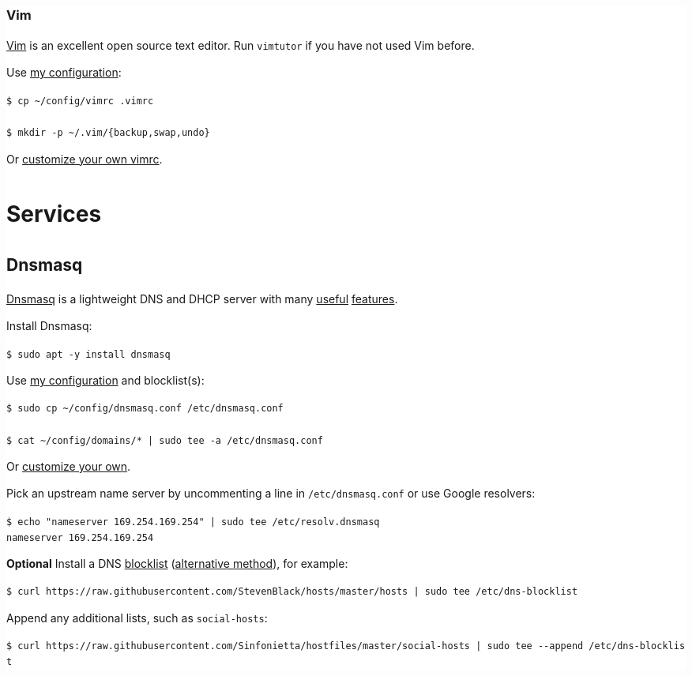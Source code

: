 ### Vim

[Vim](http://www.vim.org/) is an excellent open source text editor. Run `vimtutor` if you have not used Vim before.

Use [my configuration](https://github.com/drduh/config/blob/master/vimrc):

```console
$ cp ~/config/vimrc .vimrc

$ mkdir -p ~/.vim/{backup,swap,undo}
```

Or [customize your own vimrc](https://stackoverflow.com/questions/164847/what-is-in-your-vimrc).

# Services

## Dnsmasq

[Dnsmasq](http://www.thekelleys.org.uk/dnsmasq/doc.html) is a lightweight DNS and DHCP server with many [useful](https://www.cambus.net/nxdomain-hijacking-dnsmasq-to-the-rescue/) [features](https://www.g-loaded.eu/2010/09/18/caching-nameserver-using-dnsmasq/).

Install Dnsmasq:

```console
$ sudo apt -y install dnsmasq
```

Use [my configuration](https://github.com/drduh/config/blob/master/dnsmasq.conf) and blocklist(s):

```console
$ sudo cp ~/config/dnsmasq.conf /etc/dnsmasq.conf

$ cat ~/config/domains/* | sudo tee -a /etc/dnsmasq.conf
```

Or [customize your own](http://www.thekelleys.org.uk/dnsmasq/docs/dnsmasq-man.html).

Pick an upstream name server by uncommenting a line in `/etc/dnsmasq.conf` or use Google resolvers:

```console
$ echo "nameserver 169.254.169.254" | sudo tee /etc/resolv.dnsmasq
nameserver 169.254.169.254
```

**Optional** Install a DNS [blocklist](https://en.wikipedia.org/wiki/Hosts_(file)) ([alternative method](https://debian-administration.org/article/535/Blocking_ad_servers_with_dnsmasq)), for example:

```console
$ curl https://raw.githubusercontent.com/StevenBlack/hosts/master/hosts | sudo tee /etc/dns-blocklist
```

Append any additional lists, such as `social-hosts`:

```console
$ curl https://raw.githubusercontent.com/Sinfonietta/hostfiles/master/social-hosts | sudo tee --append /etc/dns-blocklist
```
